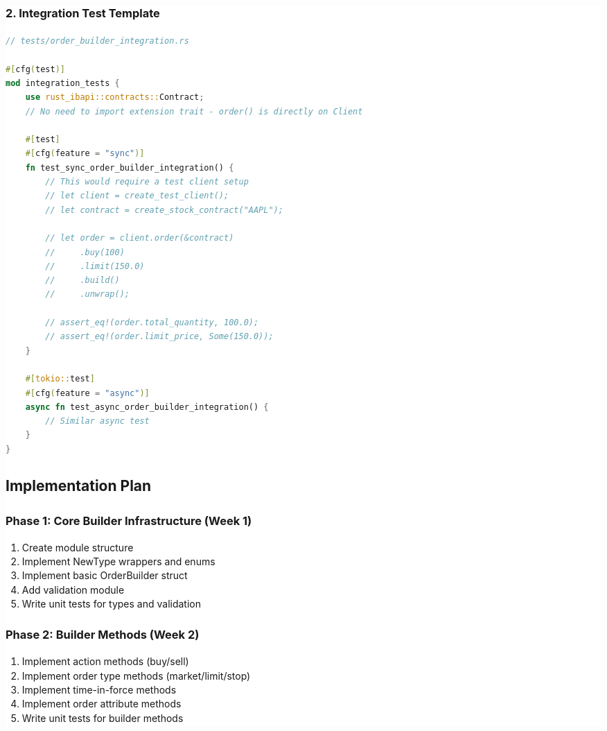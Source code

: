 ### 2. Integration Test Template

```rust
// tests/order_builder_integration.rs

#[cfg(test)]
mod integration_tests {
    use rust_ibapi::contracts::Contract;
    // No need to import extension trait - order() is directly on Client
    
    #[test]
    #[cfg(feature = "sync")]
    fn test_sync_order_builder_integration() {
        // This would require a test client setup
        // let client = create_test_client();
        // let contract = create_stock_contract("AAPL");
        
        // let order = client.order(&contract)
        //     .buy(100)
        //     .limit(150.0)
        //     .build()
        //     .unwrap();
        
        // assert_eq!(order.total_quantity, 100.0);
        // assert_eq!(order.limit_price, Some(150.0));
    }
    
    #[tokio::test]
    #[cfg(feature = "async")]
    async fn test_async_order_builder_integration() {
        // Similar async test
    }
}
```

## Implementation Plan

### Phase 1: Core Builder Infrastructure (Week 1)
1. Create module structure
2. Implement NewType wrappers and enums
3. Implement basic OrderBuilder struct
4. Add validation module
5. Write unit tests for types and validation

### Phase 2: Builder Methods (Week 2)
1. Implement action methods (buy/sell)
2. Implement order type methods (market/limit/stop)
3. Implement time-in-force methods
4. Implement order attribute methods
5. Write unit tests for builder methods
